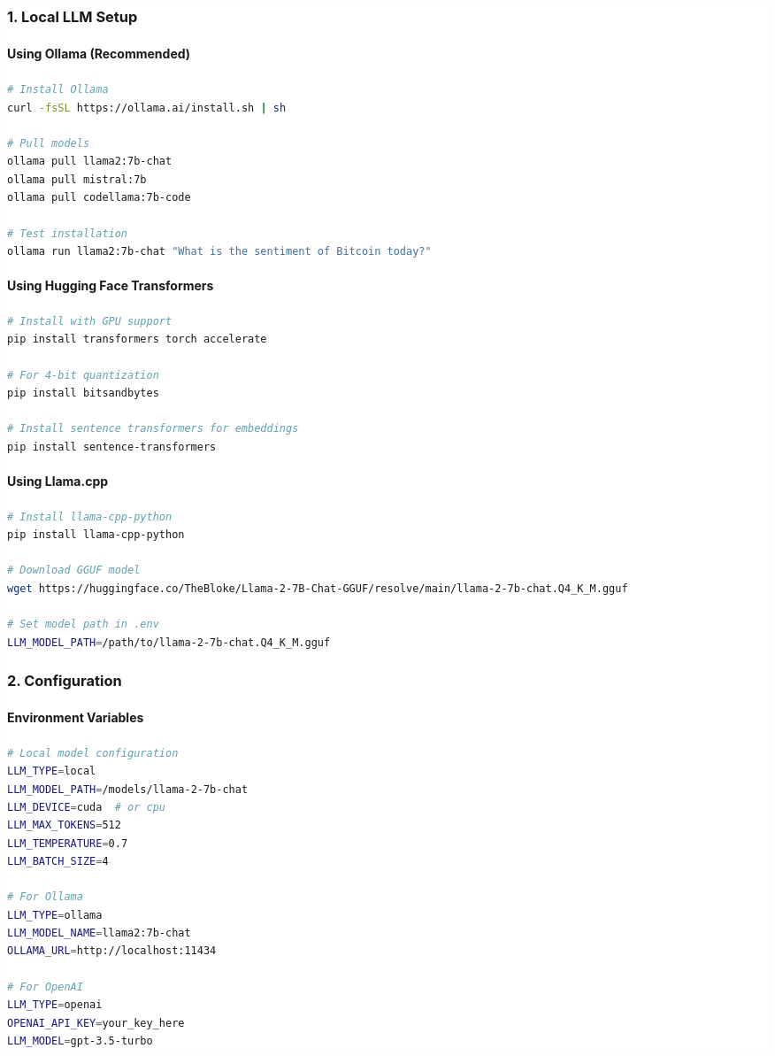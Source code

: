 ### 1. Local LLM Setup

#### Using Ollama (Recommended)
```bash
# Install Ollama
curl -fsSL https://ollama.ai/install.sh | sh

# Pull models
ollama pull llama2:7b-chat
ollama pull mistral:7b
ollama pull codellama:7b-code

# Test installation
ollama run llama2:7b-chat "What is the sentiment of Bitcoin today?"
```

#### Using Hugging Face Transformers
```bash
# Install with GPU support
pip install transformers torch accelerate

# For 4-bit quantization
pip install bitsandbytes

# Install sentence transformers for embeddings
pip install sentence-transformers
```

#### Using Llama.cpp
```bash
# Install llama-cpp-python
pip install llama-cpp-python

# Download GGUF model
wget https://huggingface.co/TheBloke/Llama-2-7B-Chat-GGUF/resolve/main/llama-2-7b-chat.Q4_K_M.gguf

# Set model path in .env
LLM_MODEL_PATH=/path/to/llama-2-7b-chat.Q4_K_M.gguf
```

### 2. Configuration

#### Environment Variables

```bash
# Local model configuration
LLM_TYPE=local
LLM_MODEL_PATH=/models/llama-2-7b-chat
LLM_DEVICE=cuda  # or cpu
LLM_MAX_TOKENS=512
LLM_TEMPERATURE=0.7
LLM_BATCH_SIZE=4

# For Ollama
LLM_TYPE=ollama
LLM_MODEL_NAME=llama2:7b-chat
OLLAMA_URL=http://localhost:11434

# For OpenAI
LLM_TYPE=openai
OPENAI_API_KEY=your_key_here
LLM_MODEL=gpt-3.5-turbo
```
